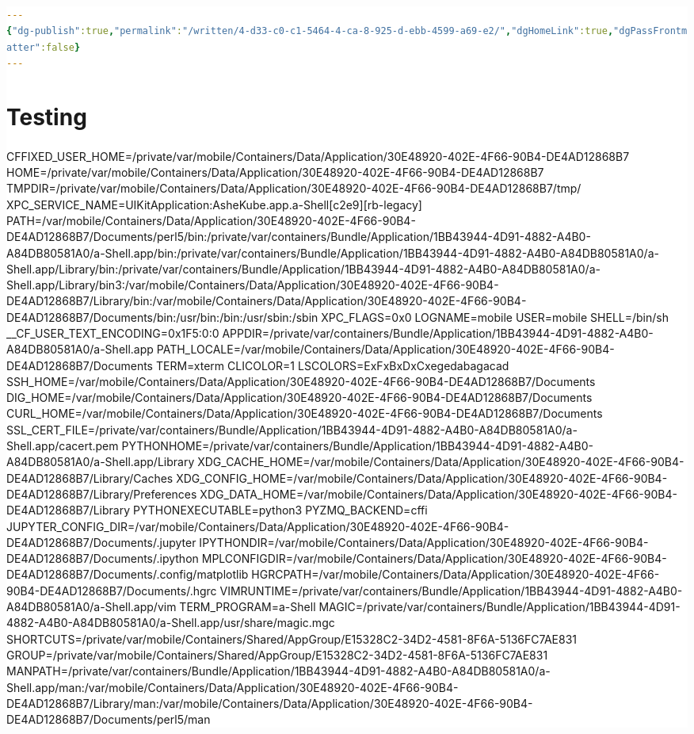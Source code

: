 ```yaml
---
{"dg-publish":true,"permalink":"/written/4-d33-c0-c1-5464-4-ca-8-925-d-ebb-4599-a69-e2/","dgHomeLink":true,"dgPassFrontmatter":false}
---
```


# Testing
CFFIXED_USER_HOME=/private/var/mobile/Containers/Data/Application/30E48920-402E-4F66-90B4-DE4AD12868B7
HOME=/private/var/mobile/Containers/Data/Application/30E48920-402E-4F66-90B4-DE4AD12868B7
TMPDIR=/private/var/mobile/Containers/Data/Application/30E48920-402E-4F66-90B4-DE4AD12868B7/tmp/
XPC_SERVICE_NAME=UIKitApplication:AsheKube.app.a-Shell[c2e9][rb-legacy]
PATH=/var/mobile/Containers/Data/Application/30E48920-402E-4F66-90B4-DE4AD12868B7/Documents/perl5/bin:/private/var/containers/Bundle/Application/1BB43944-4D91-4882-A4B0-A84DB80581A0/a-Shell.app/bin:/private/var/containers/Bundle/Application/1BB43944-4D91-4882-A4B0-A84DB80581A0/a-Shell.app/Library/bin:/private/var/containers/Bundle/Application/1BB43944-4D91-4882-A4B0-A84DB80581A0/a-Shell.app/Library/bin3:/var/mobile/Containers/Data/Application/30E48920-402E-4F66-90B4-DE4AD12868B7/Library/bin:/var/mobile/Containers/Data/Application/30E48920-402E-4F66-90B4-DE4AD12868B7/Documents/bin:/usr/bin:/bin:/usr/sbin:/sbin
XPC_FLAGS=0x0
LOGNAME=mobile
USER=mobile
SHELL=/bin/sh
__CF_USER_TEXT_ENCODING=0x1F5:0:0
APPDIR=/private/var/containers/Bundle/Application/1BB43944-4D91-4882-A4B0-A84DB80581A0/a-Shell.app
PATH_LOCALE=/var/mobile/Containers/Data/Application/30E48920-402E-4F66-90B4-DE4AD12868B7/Documents
TERM=xterm
CLICOLOR=1
LSCOLORS=ExFxBxDxCxegedabagacad
SSH_HOME=/var/mobile/Containers/Data/Application/30E48920-402E-4F66-90B4-DE4AD12868B7/Documents
DIG_HOME=/var/mobile/Containers/Data/Application/30E48920-402E-4F66-90B4-DE4AD12868B7/Documents
CURL_HOME=/var/mobile/Containers/Data/Application/30E48920-402E-4F66-90B4-DE4AD12868B7/Documents
SSL_CERT_FILE=/private/var/containers/Bundle/Application/1BB43944-4D91-4882-A4B0-A84DB80581A0/a-Shell.app/cacert.pem
PYTHONHOME=/private/var/containers/Bundle/Application/1BB43944-4D91-4882-A4B0-A84DB80581A0/a-Shell.app/Library
XDG_CACHE_HOME=/var/mobile/Containers/Data/Application/30E48920-402E-4F66-90B4-DE4AD12868B7/Library/Caches
XDG_CONFIG_HOME=/var/mobile/Containers/Data/Application/30E48920-402E-4F66-90B4-DE4AD12868B7/Library/Preferences
XDG_DATA_HOME=/var/mobile/Containers/Data/Application/30E48920-402E-4F66-90B4-DE4AD12868B7/Library
PYTHONEXECUTABLE=python3
PYZMQ_BACKEND=cffi
JUPYTER_CONFIG_DIR=/var/mobile/Containers/Data/Application/30E48920-402E-4F66-90B4-DE4AD12868B7/Documents/.jupyter
IPYTHONDIR=/var/mobile/Containers/Data/Application/30E48920-402E-4F66-90B4-DE4AD12868B7/Documents/.ipython
MPLCONFIGDIR=/var/mobile/Containers/Data/Application/30E48920-402E-4F66-90B4-DE4AD12868B7/Documents/.config/matplotlib
HGRCPATH=/var/mobile/Containers/Data/Application/30E48920-402E-4F66-90B4-DE4AD12868B7/Documents/.hgrc
VIMRUNTIME=/private/var/containers/Bundle/Application/1BB43944-4D91-4882-A4B0-A84DB80581A0/a-Shell.app/vim
TERM_PROGRAM=a-Shell
MAGIC=/private/var/containers/Bundle/Application/1BB43944-4D91-4882-A4B0-A84DB80581A0/a-Shell.app/usr/share/magic.mgc
SHORTCUTS=/private/var/mobile/Containers/Shared/AppGroup/E15328C2-34D2-4581-8F6A-5136FC7AE831
GROUP=/private/var/mobile/Containers/Shared/AppGroup/E15328C2-34D2-4581-8F6A-5136FC7AE831
MANPATH=/private/var/containers/Bundle/Application/1BB43944-4D91-4882-A4B0-A84DB80581A0/a-Shell.app/man:/var/mobile/Containers/Data/Application/30E48920-402E-4F66-90B4-DE4AD12868B7/Library/man:/var/mobile/Containers/Data/Application/30E48920-402E-4F66-90B4-DE4AD12868B7/Documents/perl5/man